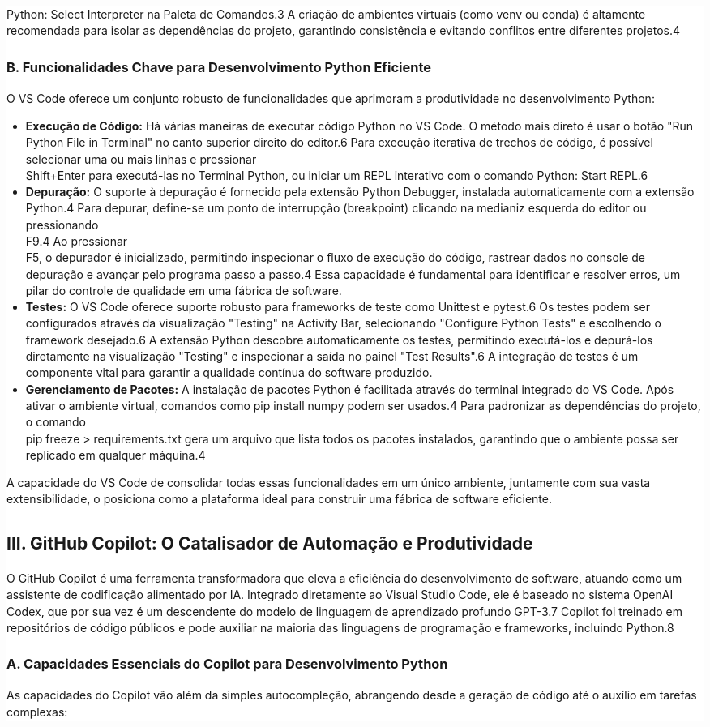 Python: Select Interpreter na Paleta de Comandos.3 A criação de ambientes virtuais (como venv ou conda) é altamente recomendada para isolar as dependências do projeto, garantindo consistência e evitando conflitos entre diferentes projetos.4

### **B. Funcionalidades Chave para Desenvolvimento Python Eficiente**

O VS Code oferece um conjunto robusto de funcionalidades que aprimoram a produtividade no desenvolvimento Python:

* **Execução de Código:** Há várias maneiras de executar código Python no VS Code. O método mais direto é usar o botão "Run Python File in Terminal" no canto superior direito do editor.6 Para execução iterativa de trechos de código, é possível selecionar uma ou mais linhas e pressionar  
  Shift+Enter para executá-las no Terminal Python, ou iniciar um REPL interativo com o comando Python: Start REPL.6  
* **Depuração:** O suporte à depuração é fornecido pela extensão Python Debugger, instalada automaticamente com a extensão Python.4 Para depurar, define-se um ponto de interrupção (breakpoint) clicando na medianiz esquerda do editor ou pressionando  
  F9.4 Ao pressionar  
  F5, o depurador é inicializado, permitindo inspecionar o fluxo de execução do código, rastrear dados no console de depuração e avançar pelo programa passo a passo.4 Essa capacidade é fundamental para identificar e resolver erros, um pilar do controle de qualidade em uma fábrica de software.  
* **Testes:** O VS Code oferece suporte robusto para frameworks de teste como Unittest e pytest.6 Os testes podem ser configurados através da visualização "Testing" na Activity Bar, selecionando "Configure Python Tests" e escolhendo o framework desejado.6 A extensão Python descobre automaticamente os testes, permitindo executá-los e depurá-los diretamente na visualização "Testing" e inspecionar a saída no painel "Test Results".6 A integração de testes é um componente vital para garantir a qualidade contínua do software produzido.  
* **Gerenciamento de Pacotes:** A instalação de pacotes Python é facilitada através do terminal integrado do VS Code. Após ativar o ambiente virtual, comandos como pip install numpy podem ser usados.4 Para padronizar as dependências do projeto, o comando  
  pip freeze \> requirements.txt gera um arquivo que lista todos os pacotes instalados, garantindo que o ambiente possa ser replicado em qualquer máquina.4

A capacidade do VS Code de consolidar todas essas funcionalidades em um único ambiente, juntamente com sua vasta extensibilidade, o posiciona como a plataforma ideal para construir uma fábrica de software eficiente.

## **III. GitHub Copilot: O Catalisador de Automação e Produtividade**

O GitHub Copilot é uma ferramenta transformadora que eleva a eficiência do desenvolvimento de software, atuando como um assistente de codificação alimentado por IA. Integrado diretamente ao Visual Studio Code, ele é baseado no sistema OpenAI Codex, que por sua vez é um descendente do modelo de linguagem de aprendizado profundo GPT-3.7 Copilot foi treinado em repositórios de código públicos e pode auxiliar na maioria das linguagens de programação e frameworks, incluindo Python.8

### **A. Capacidades Essenciais do Copilot para Desenvolvimento Python**

As capacidades do Copilot vão além da simples autocompleção, abrangendo desde a geração de código até o auxílio em tarefas complexas:
